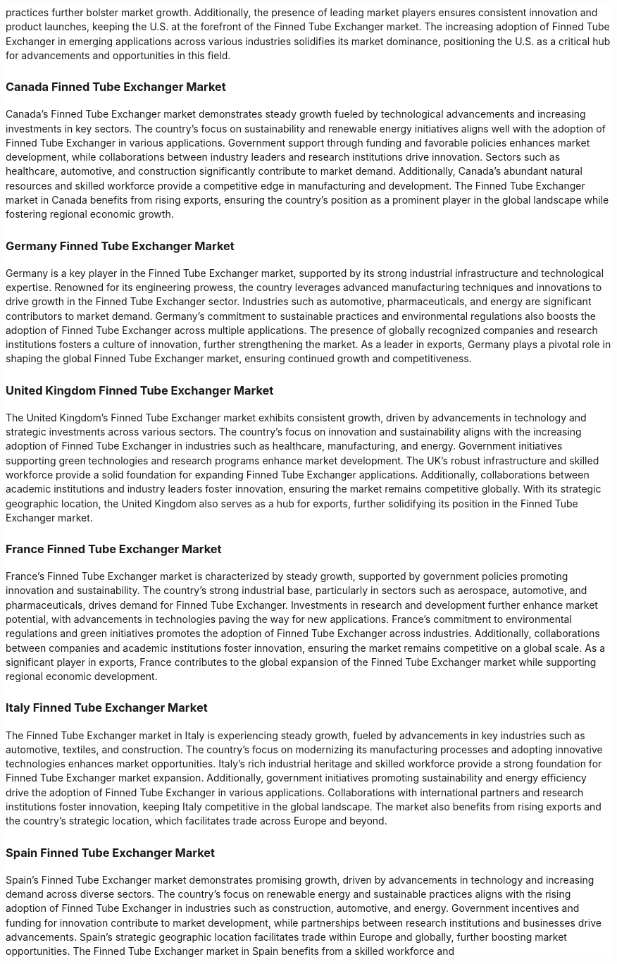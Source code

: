practices further bolster market growth. Additionally, the presence of leading market players ensures consistent innovation and product launches, keeping the U.S. at the forefront of the Finned Tube Exchanger market. The increasing adoption of Finned Tube Exchanger in emerging applications across various industries solidifies its market dominance, positioning the U.S. as a critical hub for advancements and opportunities in this field.</p><h3>Canada Finned Tube Exchanger Market</h3><p>Canada&rsquo;s Finned Tube Exchanger market demonstrates steady growth fueled by technological advancements and increasing investments in key sectors. The country&rsquo;s focus on sustainability and renewable energy initiatives aligns well with the adoption of Finned Tube Exchanger in various applications. Government support through funding and favorable policies enhances market development, while collaborations between industry leaders and research institutions drive innovation. Sectors such as healthcare, automotive, and construction significantly contribute to market demand. Additionally, Canada&rsquo;s abundant natural resources and skilled workforce provide a competitive edge in manufacturing and development. The Finned Tube Exchanger market in Canada benefits from rising exports, ensuring the country&rsquo;s position as a prominent player in the global landscape while fostering regional economic growth.</p><h3>Germany Finned Tube Exchanger Market</h3><p>Germany is a key player in the Finned Tube Exchanger market, supported by its strong industrial infrastructure and technological expertise. Renowned for its engineering prowess, the country leverages advanced manufacturing techniques and innovations to drive growth in the Finned Tube Exchanger sector. Industries such as automotive, pharmaceuticals, and energy are significant contributors to market demand. Germany&rsquo;s commitment to sustainable practices and environmental regulations also boosts the adoption of Finned Tube Exchanger across multiple applications. The presence of globally recognized companies and research institutions fosters a culture of innovation, further strengthening the market. As a leader in exports, Germany plays a pivotal role in shaping the global Finned Tube Exchanger market, ensuring continued growth and competitiveness.</p><h3>United Kingdom Finned Tube Exchanger Market</h3><p>The United Kingdom&rsquo;s Finned Tube Exchanger market exhibits consistent growth, driven by advancements in technology and strategic investments across various sectors. The country&rsquo;s focus on innovation and sustainability aligns with the increasing adoption of Finned Tube Exchanger in industries such as healthcare, manufacturing, and energy. Government initiatives supporting green technologies and research programs enhance market development. The UK&rsquo;s robust infrastructure and skilled workforce provide a solid foundation for expanding Finned Tube Exchanger applications. Additionally, collaborations between academic institutions and industry leaders foster innovation, ensuring the market remains competitive globally. With its strategic geographic location, the United Kingdom also serves as a hub for exports, further solidifying its position in the Finned Tube Exchanger market.</p><h3>France Finned Tube Exchanger Market</h3><p>France&rsquo;s Finned Tube Exchanger market is characterized by steady growth, supported by government policies promoting innovation and sustainability. The country&rsquo;s strong industrial base, particularly in sectors such as aerospace, automotive, and pharmaceuticals, drives demand for Finned Tube Exchanger. Investments in research and development further enhance market potential, with advancements in technologies paving the way for new applications. France&rsquo;s commitment to environmental regulations and green initiatives promotes the adoption of Finned Tube Exchanger across industries. Additionally, collaborations between companies and academic institutions foster innovation, ensuring the market remains competitive on a global scale. As a significant player in exports, France contributes to the global expansion of the Finned Tube Exchanger market while supporting regional economic development.</p><h3>Italy Finned Tube Exchanger Market</h3><p>The Finned Tube Exchanger market in Italy is experiencing steady growth, fueled by advancements in key industries such as automotive, textiles, and construction. The country&rsquo;s focus on modernizing its manufacturing processes and adopting innovative technologies enhances market opportunities. Italy&rsquo;s rich industrial heritage and skilled workforce provide a strong foundation for Finned Tube Exchanger market expansion. Additionally, government initiatives promoting sustainability and energy efficiency drive the adoption of Finned Tube Exchanger in various applications. Collaborations with international partners and research institutions foster innovation, keeping Italy competitive in the global landscape. The market also benefits from rising exports and the country&rsquo;s strategic location, which facilitates trade across Europe and beyond.</p><h3>Spain Finned Tube Exchanger Market</h3><p>Spain&rsquo;s Finned Tube Exchanger market demonstrates promising growth, driven by advancements in technology and increasing demand across diverse sectors. The country&rsquo;s focus on renewable energy and sustainable practices aligns with the rising adoption of Finned Tube Exchanger in industries such as construction, automotive, and energy. Government incentives and funding for innovation contribute to market development, while partnerships between research institutions and businesses drive advancements. Spain&rsquo;s strategic geographic location facilitates trade within Europe and globally, further boosting market opportunities. The Finned Tube Exchanger market in Spain benefits from a skilled workforce and